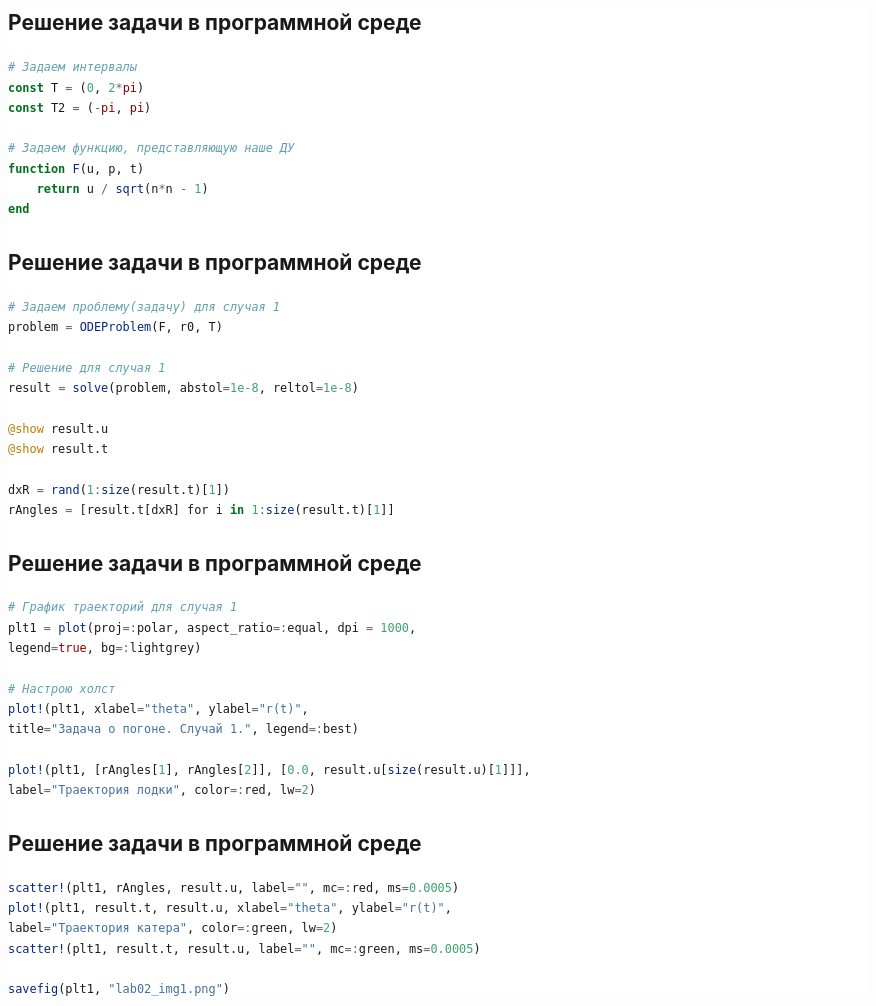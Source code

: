 ## Решение задачи в программной среде 

```julia
# Задаем интервалы 
const T = (0, 2*pi)
const T2 = (-pi, pi)

# Задаем функцию, представляющую наше ДУ
function F(u, p, t)
	return u / sqrt(n*n - 1)
end
```

## Решение задачи в программной среде 

```julia
# Задаем проблему(задачу) для случая 1
problem = ODEProblem(F, r0, T)

# Решение для случая 1
result = solve(problem, abstol=1e-8, reltol=1e-8)

@show result.u
@show result.t

dxR = rand(1:size(result.t)[1])
rAngles = [result.t[dxR] for i in 1:size(result.t)[1]]
```

## Решение задачи в программной среде 

```julia
# График траекторий для случая 1
plt1 = plot(proj=:polar, aspect_ratio=:equal, dpi = 1000, 
legend=true, bg=:lightgrey)

# Настрою холст
plot!(plt1, xlabel="theta", ylabel="r(t)", 
title="Задача о погоне. Случай 1.", legend=:best)

plot!(plt1, [rAngles[1], rAngles[2]], [0.0, result.u[size(result.u)[1]]], 
label="Траектория лодки", color=:red, lw=2)
```
## Решение задачи в программной среде 

```julia
scatter!(plt1, rAngles, result.u, label="", mc=:red, ms=0.0005)
plot!(plt1, result.t, result.u, xlabel="theta", ylabel="r(t)", 
label="Траектория катера", color=:green, lw=2)
scatter!(plt1, result.t, result.u, label="", mc=:green, ms=0.0005)

savefig(plt1, "lab02_img1.png")
```
